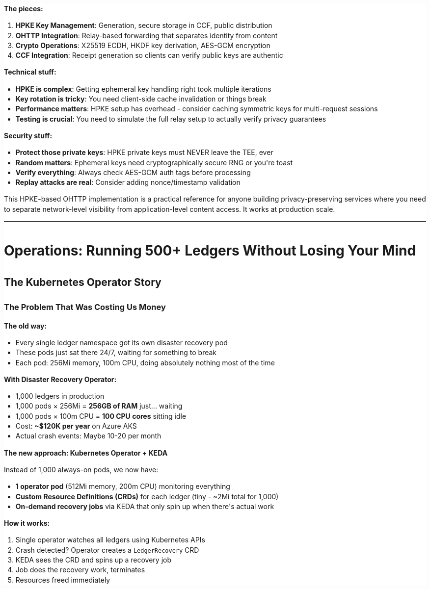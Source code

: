 **The pieces:**
1. **HPKE Key Management**: Generation, secure storage in CCF, public distribution
2. **OHTTP Integration**: Relay-based forwarding that separates identity from content
3. **Crypto Operations**: X25519 ECDH, HKDF key derivation, AES-GCM encryption
4. **CCF Integration**: Receipt generation so clients can verify public keys are authentic

**Technical stuff:**
- **HPKE is complex**: Getting ephemeral key handling right took multiple iterations
- **Key rotation is tricky**: You need client-side cache invalidation or things break
- **Performance matters**: HPKE setup has overhead - consider caching symmetric keys for multi-request sessions
- **Testing is crucial**: You need to simulate the full relay setup to actually verify privacy guarantees

**Security stuff:**
- **Protect those private keys**: HPKE private keys must NEVER leave the TEE, ever
- **Random matters**: Ephemeral keys need cryptographically secure RNG or you're toast
- **Verify everything**: Always check AES-GCM auth tags before processing
- **Replay attacks are real**: Consider adding nonce/timestamp validation

This HPKE-based OHTTP implementation is a practical reference for anyone building privacy-preserving services where you need to separate network-level visibility from application-level content access. It works at production scale.

---

# Operations: Running 500+ Ledgers Without Losing Your Mind

## The Kubernetes Operator Story

### The Problem That Was Costing Us Money

**The old way:**
- Every single ledger namespace got its own disaster recovery pod
- These pods just sat there 24/7, waiting for something to break
- Each pod: 256Mi memory, 100m CPU, doing absolutely nothing most of the time

**With Disaster Recovery Operator:**
- 1,000 ledgers in production
- 1,000 pods × 256Mi = **256GB of RAM** just... waiting
- 1,000 pods × 100m CPU = **100 CPU cores** sitting idle
- Cost: **~$120K per year** on Azure AKS
- Actual crash events: Maybe 10-20 per month

**The new approach: Kubernetes Operator + KEDA**

Instead of 1,000 always-on pods, we now have:
- **1 operator pod** (512Mi memory, 200m CPU) monitoring everything
- **Custom Resource Definitions (CRDs)** for each ledger (tiny - ~2Mi total for 1,000)
- **On-demand recovery jobs** via KEDA that only spin up when there's actual work

**How it works:**
1. Single operator watches all ledgers using Kubernetes APIs
2. Crash detected? Operator creates a `LedgerRecovery` CRD
3. KEDA sees the CRD and spins up a recovery job
4. Job does the recovery work, terminates
5. Resources freed immediately
